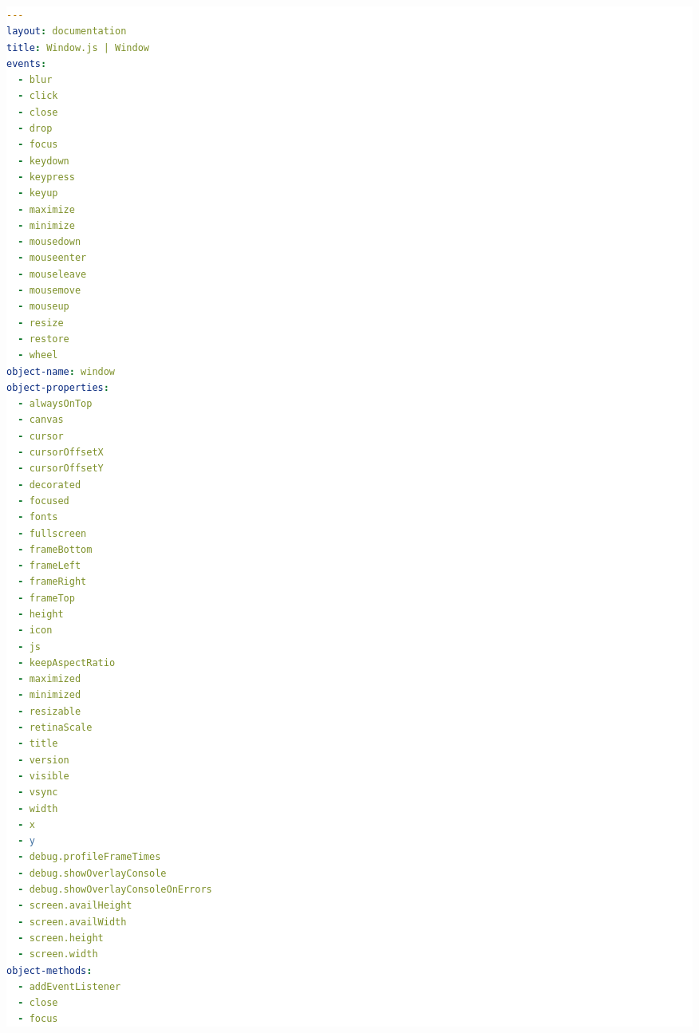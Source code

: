 ```yaml
---
layout: documentation
title: Window.js | Window
events:
  - blur
  - click
  - close
  - drop
  - focus
  - keydown
  - keypress
  - keyup
  - maximize
  - minimize
  - mousedown
  - mouseenter
  - mouseleave
  - mousemove
  - mouseup
  - resize
  - restore
  - wheel
object-name: window
object-properties:
  - alwaysOnTop
  - canvas
  - cursor
  - cursorOffsetX
  - cursorOffsetY
  - decorated
  - focused
  - fonts
  - fullscreen
  - frameBottom
  - frameLeft
  - frameRight
  - frameTop
  - height
  - icon
  - js
  - keepAspectRatio
  - maximized
  - minimized
  - resizable
  - retinaScale
  - title
  - version
  - visible
  - vsync
  - width
  - x
  - y
  - debug.profileFrameTimes
  - debug.showOverlayConsole
  - debug.showOverlayConsoleOnErrors
  - screen.availHeight
  - screen.availWidth
  - screen.height
  - screen.width
object-methods:
  - addEventListener
  - close
  - focus
```